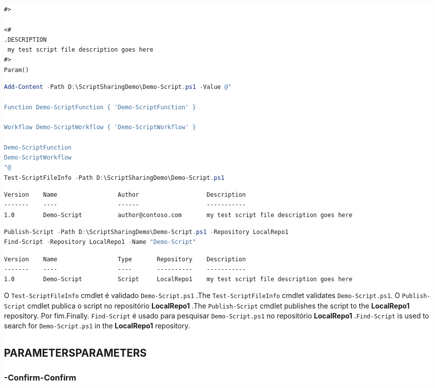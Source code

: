 ```Output
#>

<#
.DESCRIPTION
 my test script file description goes here
#>
Param()
```

```powershell
Add-Content -Path D:\ScriptSharingDemo\Demo-Script.ps1 -Value @"

Function Demo-ScriptFunction { 'Demo-ScriptFunction' }

Workflow Demo-ScriptWorkflow { 'Demo-ScriptWorkflow' }

Demo-ScriptFunction
Demo-ScriptWorkflow
"@
Test-ScriptFileInfo -Path D:\ScriptSharingDemo\Demo-Script.ps1
```

```Output
Version    Name                 Author                   Description
-------    ----                 ------                   -----------
1.0        Demo-Script          author@contoso.com       my test script file description goes here
```

```powershell
Publish-Script -Path D:\ScriptSharingDemo\Demo-Script.ps1 -Repository LocalRepo1
Find-Script -Repository LocalRepo1 -Name "Demo-Script"
```

```Output
Version    Name                 Type       Repository    Description
-------    ----                 ----       ----------    -----------
1.0        Demo-Script          Script     LocalRepo1    my test script file description goes here
```

<span data-ttu-id="9ee87-116">O `Test-ScriptFileInfo` cmdlet é validado `Demo-Script.ps1` .</span><span class="sxs-lookup"><span data-stu-id="9ee87-116">The `Test-ScriptFileInfo` cmdlet validates `Demo-Script.ps1`.</span></span> <span data-ttu-id="9ee87-117">O `Publish-Script` cmdlet publica o script no repositório **LocalRepo1** .</span><span class="sxs-lookup"><span data-stu-id="9ee87-117">The `Publish-Script` cmdlet publishes the script to the **LocalRepo1** repository.</span></span> <span data-ttu-id="9ee87-118">Por fim.</span><span class="sxs-lookup"><span data-stu-id="9ee87-118">Finally.</span></span> <span data-ttu-id="9ee87-119">`Find-Script` é usado para pesquisar `Demo-Script.ps1` no repositório **LocalRepo1** .</span><span class="sxs-lookup"><span data-stu-id="9ee87-119">`Find-Script` is used to search for `Demo-Script.ps1` in the **LocalRepo1** repository.</span></span>

## <span data-ttu-id="9ee87-120">PARAMETERS</span><span class="sxs-lookup"><span data-stu-id="9ee87-120">PARAMETERS</span></span>

### <span data-ttu-id="9ee87-121">-Confirm</span><span class="sxs-lookup"><span data-stu-id="9ee87-121">-Confirm</span></span>
